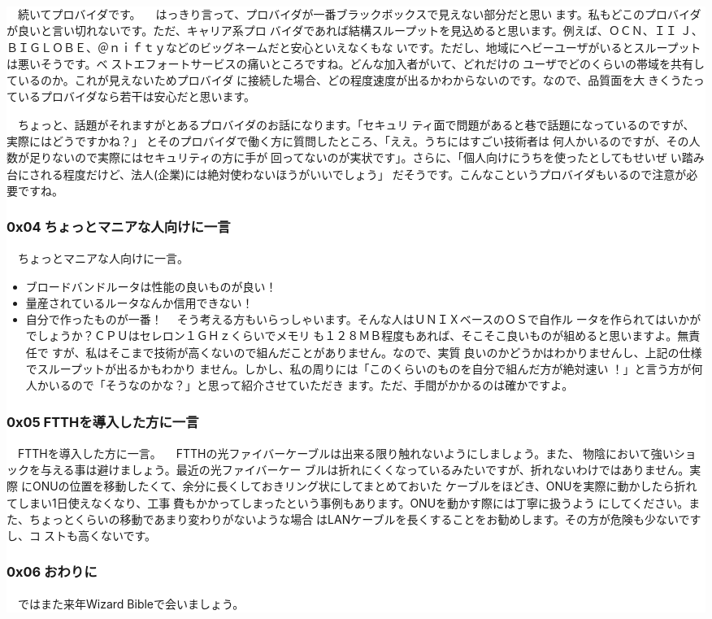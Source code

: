 　続いてプロバイダです。
　はっきり言って、プロバイダが一番ブラックボックスで見えない部分だと思い
ます。私もどこのプロバイダが良いと言い切れないです。ただ、キャリア系プロ
バイダであれば結構スループットを見込めると思います。例えば、ＯＣＮ、ＩＩ
Ｊ、ＢＩＧＬＯＢＥ、＠ｎｉｆｔｙなどのビッグネームだと安心といえなくもな
いです。ただし、地域にヘビーユーザがいるとスループットは悪いそうです。ベ
ストエフォートサービスの痛いところですね。どんな加入者がいて、どれだけの
ユーザでどのくらいの帯域を共有しているのか。これが見えないためプロバイダ
に接続した場合、どの程度速度が出るかわからないのです。なので、品質面を大
きくうたっているプロバイダなら若干は安心だと思います。

　ちょっと、話題がそれますがとあるプロバイダのお話になります。「セキュリ
ティ面で問題があると巷で話題になっているのですが、実際にはどうですかね？」
とそのプロバイダで働く方に質問したところ、「ええ。うちにはすごい技術者は
何人かいるのですが、その人数が足りないので実際にはセキュリティの方に手が
回ってないのが実状です」。さらに、「個人向けにうちを使ったとしてもせいぜ
い踏み台にされる程度だけど、法人(企業)には絶対使わないほうがいいでしょう」
だそうです。こんなこというプロバイダもいるので注意が必要ですね。


### 0x04 ちょっとマニアな人向けに一言

　ちょっとマニアな人向けに一言。
  - ブロードバンドルータは性能の良いものが良い！
  - 量産されているルータなんか信用できない！
  - 自分で作ったものが一番！
　そう考える方もいらっしゃいます。そんな人はＵＮＩＸベースのＯＳで自作ル
ータを作られてはいかがでしょうか？ＣＰＵはセレロン１ＧＨｚくらいでメモリ
も１２８ＭＢ程度もあれば、そこそこ良いものが組めると思いますよ。無責任で
すが、私はそこまで技術が高くないので組んだことがありません。なので、実質
良いのかどうかはわかりませんし、上記の仕様でスループットが出るかもわかり
ません。しかし、私の周りには「このくらいのものを自分で組んだ方が絶対速い
！」と言う方が何人かいるので「そうなのかな？」と思って紹介させていただき
ます。ただ、手間がかかるのは確かですよ。


### 0x05 FTTHを導入した方に一言

　FTTHを導入した方に一言。
　FTTHの光ファイバーケーブルは出来る限り触れないようにしましょう。また、
物陰において強いショックを与える事は避けましょう。最近の光ファイバーケー
ブルは折れにくくなっているみたいですが、折れないわけではありません。実際
にONUの位置を移動したくて、余分に長くしておきリング状にしてまとめておいた
ケーブルをほどき、ONUを実際に動かしたら折れてしまい1日使えなくなり、工事
費もかかってしまったという事例もあります。ONUを動かす際には丁寧に扱うよう
にしてください。また、ちょっとくらいの移動であまり変わりがないような場合
はLANケーブルを長くすることをお勧めします。その方が危険も少ないですし、コ
ストも高くないです。


### 0x06 おわりに

　ではまた来年Wizard Bibleで会いましょう。
